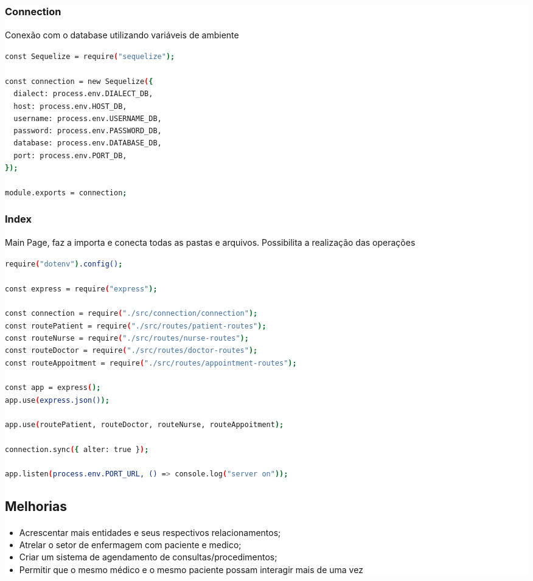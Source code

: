 ### **Connection**

Conexão com o database utilizando variáveis de ambiente

```sh
const Sequelize = require("sequelize");

const connection = new Sequelize({
  dialect: process.env.DIALECT_DB,
  host: process.env.HOST_DB,
  username: process.env.USERNAME_DB,
  password: process.env.PASSWORD_DB,
  database: process.env.DATABASE_DB,
  port: process.env.PORT_DB,
});

module.exports = connection;

```

### **Index**

Main Page, faz a importa e conecta todas as pastas e arquivos. Possibilita a realização das operações

```sh
require("dotenv").config();

const express = require("express");

const connection = require("./src/connection/connection");
const routePatient = require("./src/routes/patient-routes");
const routeNurse = require("./src/routes/nurse-routes");
const routeDoctor = require("./src/routes/doctor-routes");
const routeAppoitment = require("./src/routes/appointment-routes");

const app = express();
app.use(express.json());

app.use(routePatient, routeDoctor, routeNurse, routeAppoitment);

connection.sync({ alter: true });

app.listen(process.env.PORT_URL, () => console.log("server on"));

```

## Melhorias

- Acrescentar mais entidades e seus respectivos relacionamentos;
- Atrelar o setor de enfermagem com paciente e medico;
- Criar um sistema de agendamento de consultas/procedimentos;
- Permitir que o mesmo médico e o mesmo paciente possam interagir mais de uma vez 
